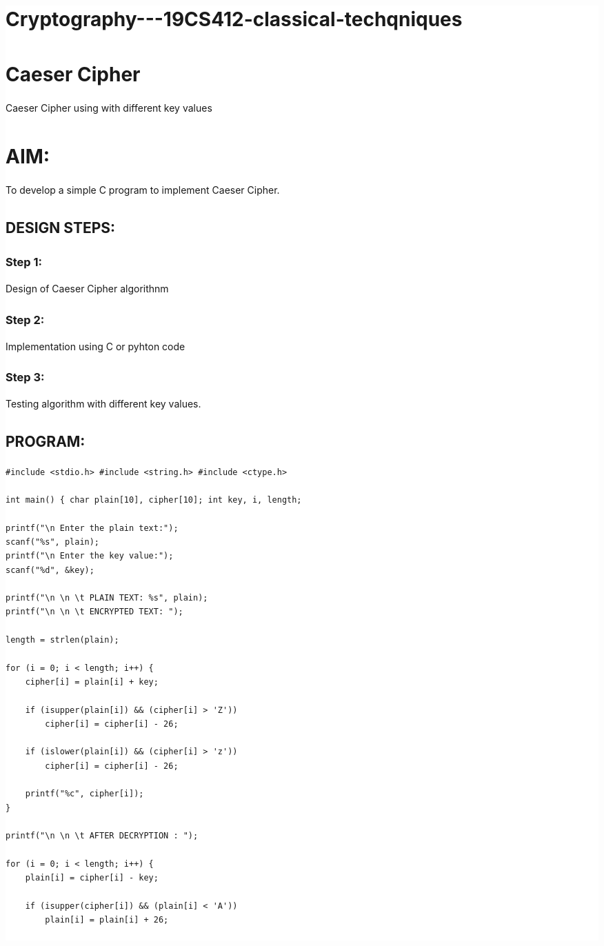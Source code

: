 # Cryptography---19CS412-classical-techqniques


# Caeser Cipher
Caeser Cipher using with different key values

# AIM:

To develop a simple C program to implement Caeser Cipher.

## DESIGN STEPS:

### Step 1:

Design of Caeser Cipher algorithnm 

### Step 2:

Implementation using C or pyhton code

### Step 3:

Testing algorithm with different key values. 

## PROGRAM:
```
#include <stdio.h> #include <string.h> #include <ctype.h>

int main() { char plain[10], cipher[10]; int key, i, length;

printf("\n Enter the plain text:");
scanf("%s", plain);
printf("\n Enter the key value:");
scanf("%d", &key);

printf("\n \n \t PLAIN TEXT: %s", plain);
printf("\n \n \t ENCRYPTED TEXT: ");

length = strlen(plain);

for (i = 0; i < length; i++) {
    cipher[i] = plain[i] + key;
    
    if (isupper(plain[i]) && (cipher[i] > 'Z'))
        cipher[i] = cipher[i] - 26;
        
    if (islower(plain[i]) && (cipher[i] > 'z'))
        cipher[i] = cipher[i] - 26;
        
    printf("%c", cipher[i]);
}

printf("\n \n \t AFTER DECRYPTION : ");

for (i = 0; i < length; i++) {
    plain[i] = cipher[i] - key;
    
    if (isupper(cipher[i]) && (plain[i] < 'A'))
        plain[i] = plain[i] + 26;
        
```